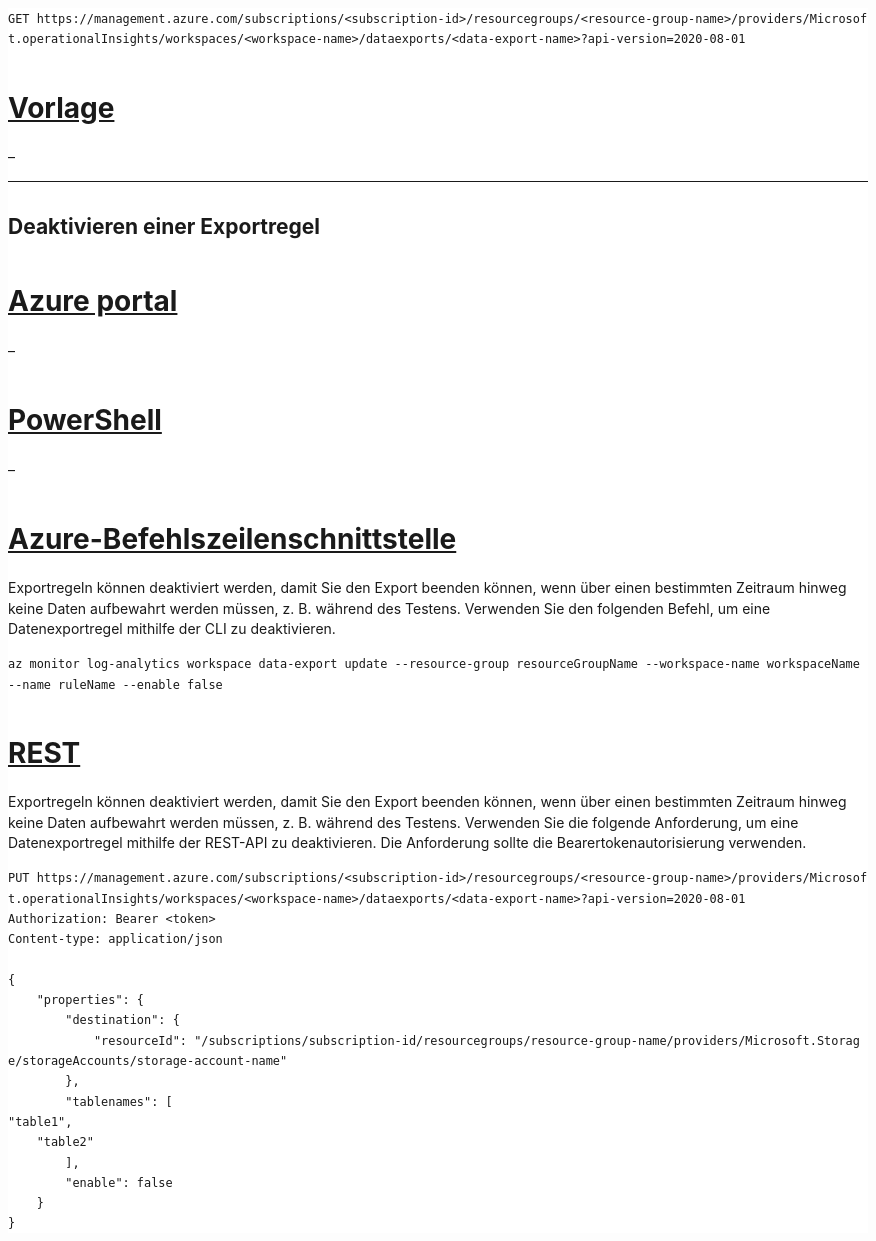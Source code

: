 ```rest
GET https://management.azure.com/subscriptions/<subscription-id>/resourcegroups/<resource-group-name>/providers/Microsoft.operationalInsights/workspaces/<workspace-name>/dataexports/<data-export-name>?api-version=2020-08-01
```

# <a name="template"></a>[Vorlage](#tab/json)

–

---

## <a name="disable-an-export-rule"></a>Deaktivieren einer Exportregel

# <a name="azure-portal"></a>[Azure portal](#tab/portal)

–

# <a name="powershell"></a>[PowerShell](#tab/powershell)

–

# <a name="azure-cli"></a>[Azure-Befehlszeilenschnittstelle](#tab/azure-cli)

Exportregeln können deaktiviert werden, damit Sie den Export beenden können, wenn über einen bestimmten Zeitraum hinweg keine Daten aufbewahrt werden müssen, z. B. während des Testens. Verwenden Sie den folgenden Befehl, um eine Datenexportregel mithilfe der CLI zu deaktivieren.

```azurecli
az monitor log-analytics workspace data-export update --resource-group resourceGroupName --workspace-name workspaceName --name ruleName --enable false
```

# <a name="rest"></a>[REST](#tab/rest)

Exportregeln können deaktiviert werden, damit Sie den Export beenden können, wenn über einen bestimmten Zeitraum hinweg keine Daten aufbewahrt werden müssen, z. B. während des Testens. Verwenden Sie die folgende Anforderung, um eine Datenexportregel mithilfe der REST-API zu deaktivieren. Die Anforderung sollte die Bearertokenautorisierung verwenden.

```rest
PUT https://management.azure.com/subscriptions/<subscription-id>/resourcegroups/<resource-group-name>/providers/Microsoft.operationalInsights/workspaces/<workspace-name>/dataexports/<data-export-name>?api-version=2020-08-01
Authorization: Bearer <token>
Content-type: application/json

{
    "properties": {
        "destination": {
            "resourceId": "/subscriptions/subscription-id/resourcegroups/resource-group-name/providers/Microsoft.Storage/storageAccounts/storage-account-name"
        },
        "tablenames": [
"table1",
    "table2" 
        ],
        "enable": false
    }
}
```